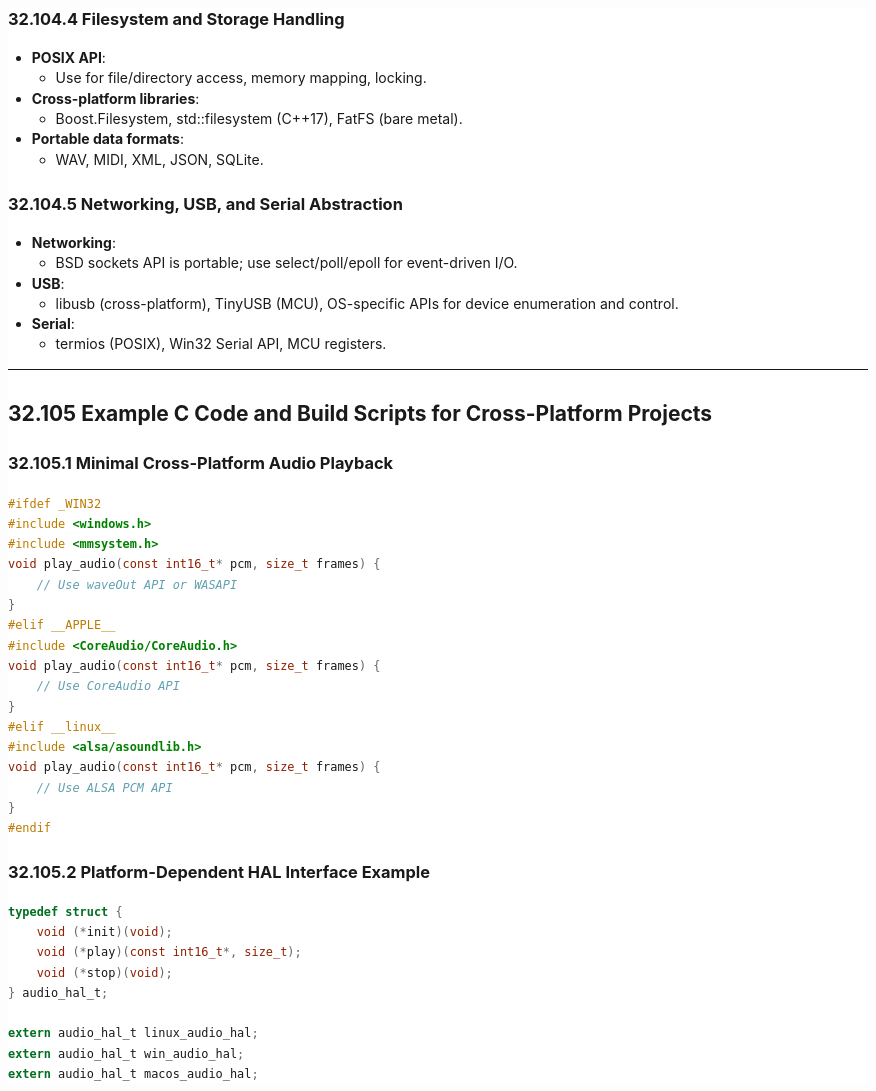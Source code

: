 ### 32.104.4 Filesystem and Storage Handling

- **POSIX API**:  
  - Use for file/directory access, memory mapping, locking.
- **Cross-platform libraries**:  
  - Boost.Filesystem, std::filesystem (C++17), FatFS (bare metal).
- **Portable data formats**:  
  - WAV, MIDI, XML, JSON, SQLite.

### 32.104.5 Networking, USB, and Serial Abstraction

- **Networking**:  
  - BSD sockets API is portable; use select/poll/epoll for event-driven I/O.
- **USB**:  
  - libusb (cross-platform), TinyUSB (MCU), OS-specific APIs for device enumeration and control.
- **Serial**:  
  - termios (POSIX), Win32 Serial API, MCU registers.

---

## 32.105 Example C Code and Build Scripts for Cross-Platform Projects

### 32.105.1 Minimal Cross-Platform Audio Playback

```c
#ifdef _WIN32
#include <windows.h>
#include <mmsystem.h>
void play_audio(const int16_t* pcm, size_t frames) {
    // Use waveOut API or WASAPI
}
#elif __APPLE__
#include <CoreAudio/CoreAudio.h>
void play_audio(const int16_t* pcm, size_t frames) {
    // Use CoreAudio API
}
#elif __linux__
#include <alsa/asoundlib.h>
void play_audio(const int16_t* pcm, size_t frames) {
    // Use ALSA PCM API
}
#endif
```

### 32.105.2 Platform-Dependent HAL Interface Example

```c
typedef struct {
    void (*init)(void);
    void (*play)(const int16_t*, size_t);
    void (*stop)(void);
} audio_hal_t;

extern audio_hal_t linux_audio_hal;
extern audio_hal_t win_audio_hal;
extern audio_hal_t macos_audio_hal;
```
